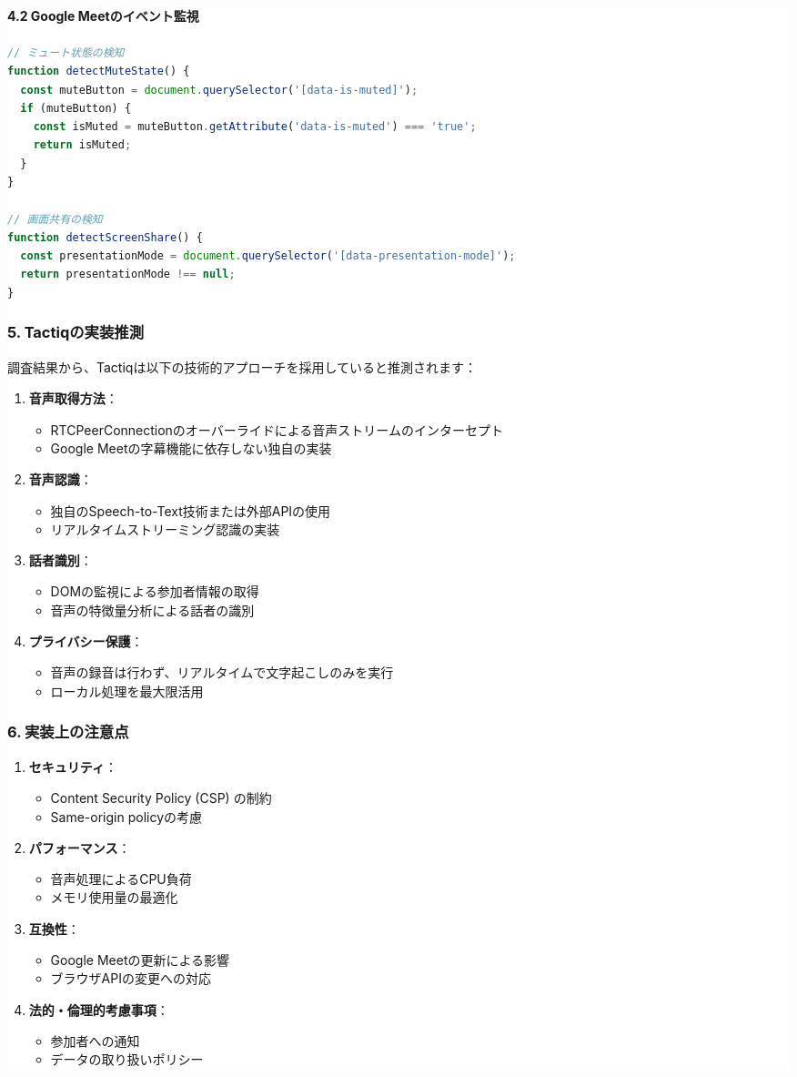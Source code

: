 #### 4.2 Google Meetのイベント監視

```javascript
// ミュート状態の検知
function detectMuteState() {
  const muteButton = document.querySelector('[data-is-muted]');
  if (muteButton) {
    const isMuted = muteButton.getAttribute('data-is-muted') === 'true';
    return isMuted;
  }
}

// 画面共有の検知
function detectScreenShare() {
  const presentationMode = document.querySelector('[data-presentation-mode]');
  return presentationMode !== null;
}
```

### 5. Tactiqの実装推測

調査結果から、Tactiqは以下の技術的アプローチを採用していると推測されます：

1. **音声取得方法**：
   - RTCPeerConnectionのオーバーライドによる音声ストリームのインターセプト
   - Google Meetの字幕機能に依存しない独自の実装

2. **音声認識**：
   - 独自のSpeech-to-Text技術または外部APIの使用
   - リアルタイムストリーミング認識の実装

3. **話者識別**：
   - DOMの監視による参加者情報の取得
   - 音声の特徴量分析による話者の識別

4. **プライバシー保護**：
   - 音声の録音は行わず、リアルタイムで文字起こしのみを実行
   - ローカル処理を最大限活用

### 6. 実装上の注意点

1. **セキュリティ**：
   - Content Security Policy (CSP) の制約
   - Same-origin policyの考慮

2. **パフォーマンス**：
   - 音声処理によるCPU負荷
   - メモリ使用量の最適化

3. **互換性**：
   - Google Meetの更新による影響
   - ブラウザAPIの変更への対応

4. **法的・倫理的考慮事項**：
   - 参加者への通知
   - データの取り扱いポリシー
